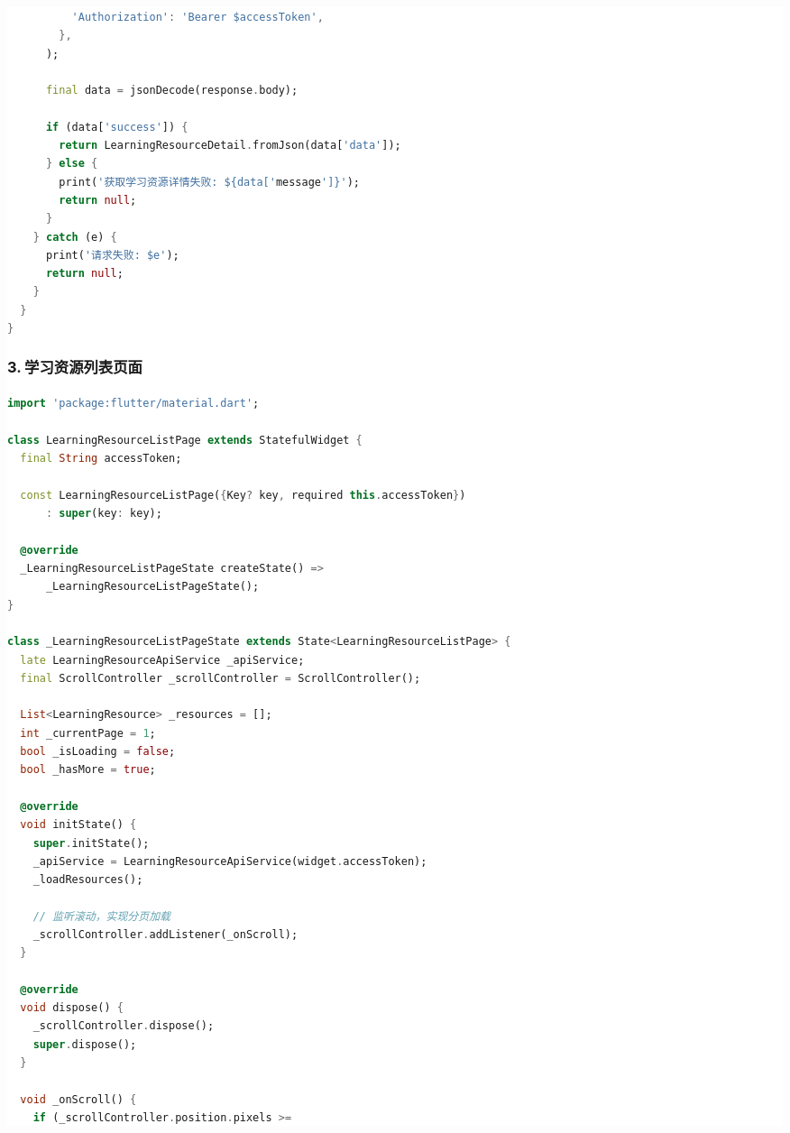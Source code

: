 ```dart
          'Authorization': 'Bearer $accessToken',
        },
      );

      final data = jsonDecode(response.body);

      if (data['success']) {
        return LearningResourceDetail.fromJson(data['data']);
      } else {
        print('获取学习资源详情失败: ${data['message']}');
        return null;
      }
    } catch (e) {
      print('请求失败: $e');
      return null;
    }
  }
}
```

### 3. 学习资源列表页面

```dart
import 'package:flutter/material.dart';

class LearningResourceListPage extends StatefulWidget {
  final String accessToken;

  const LearningResourceListPage({Key? key, required this.accessToken})
      : super(key: key);

  @override
  _LearningResourceListPageState createState() =>
      _LearningResourceListPageState();
}

class _LearningResourceListPageState extends State<LearningResourceListPage> {
  late LearningResourceApiService _apiService;
  final ScrollController _scrollController = ScrollController();

  List<LearningResource> _resources = [];
  int _currentPage = 1;
  bool _isLoading = false;
  bool _hasMore = true;

  @override
  void initState() {
    super.initState();
    _apiService = LearningResourceApiService(widget.accessToken);
    _loadResources();

    // 监听滚动，实现分页加载
    _scrollController.addListener(_onScroll);
  }

  @override
  void dispose() {
    _scrollController.dispose();
    super.dispose();
  }

  void _onScroll() {
    if (_scrollController.position.pixels >=
```